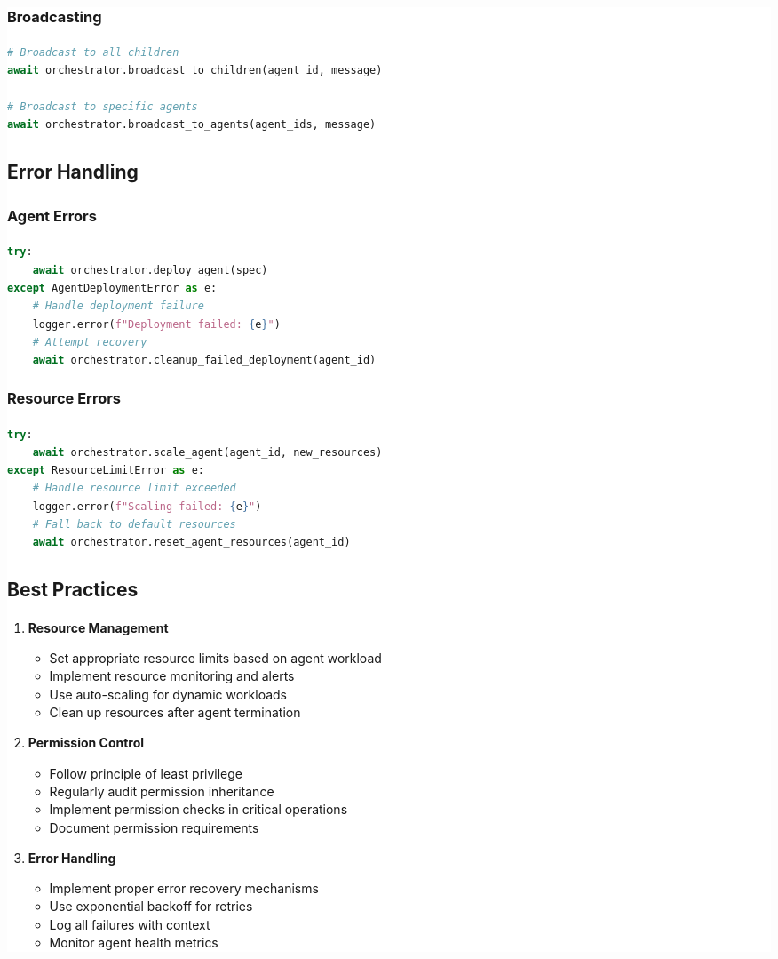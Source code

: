 ### Broadcasting
```python
# Broadcast to all children
await orchestrator.broadcast_to_children(agent_id, message)

# Broadcast to specific agents
await orchestrator.broadcast_to_agents(agent_ids, message)
```

## Error Handling

### Agent Errors
```python
try:
    await orchestrator.deploy_agent(spec)
except AgentDeploymentError as e:
    # Handle deployment failure
    logger.error(f"Deployment failed: {e}")
    # Attempt recovery
    await orchestrator.cleanup_failed_deployment(agent_id)
```

### Resource Errors
```python
try:
    await orchestrator.scale_agent(agent_id, new_resources)
except ResourceLimitError as e:
    # Handle resource limit exceeded
    logger.error(f"Scaling failed: {e}")
    # Fall back to default resources
    await orchestrator.reset_agent_resources(agent_id)
```

## Best Practices

1. **Resource Management**
   - Set appropriate resource limits based on agent workload
   - Implement resource monitoring and alerts
   - Use auto-scaling for dynamic workloads
   - Clean up resources after agent termination

2. **Permission Control**
   - Follow principle of least privilege
   - Regularly audit permission inheritance
   - Implement permission checks in critical operations
   - Document permission requirements

3. **Error Handling**
   - Implement proper error recovery mechanisms
   - Use exponential backoff for retries
   - Log all failures with context
   - Monitor agent health metrics
